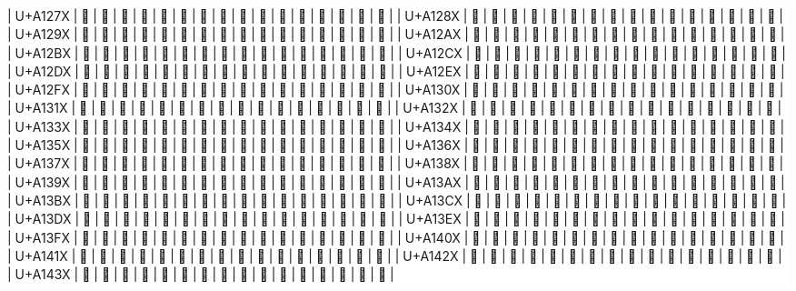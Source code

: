 | U+A127X | &#xA1270; | &#xA1271; | &#xA1272; | &#xA1273; | &#xA1274; | &#xA1275; | &#xA1276; | &#xA1277; | &#xA1278; | &#xA1279; | &#xA127A; | &#xA127B; | &#xA127C; | &#xA127D; | &#xA127E; | &#xA127F; |
| U+A128X | &#xA1280; | &#xA1281; | &#xA1282; | &#xA1283; | &#xA1284; | &#xA1285; | &#xA1286; | &#xA1287; | &#xA1288; | &#xA1289; | &#xA128A; | &#xA128B; | &#xA128C; | &#xA128D; | &#xA128E; | &#xA128F; |
| U+A129X | &#xA1290; | &#xA1291; | &#xA1292; | &#xA1293; | &#xA1294; | &#xA1295; | &#xA1296; | &#xA1297; | &#xA1298; | &#xA1299; | &#xA129A; | &#xA129B; | &#xA129C; | &#xA129D; | &#xA129E; | &#xA129F; |
| U+A12AX | &#xA12A0; | &#xA12A1; | &#xA12A2; | &#xA12A3; | &#xA12A4; | &#xA12A5; | &#xA12A6; | &#xA12A7; | &#xA12A8; | &#xA12A9; | &#xA12AA; | &#xA12AB; | &#xA12AC; | &#xA12AD; | &#xA12AE; | &#xA12AF; |
| U+A12BX | &#xA12B0; | &#xA12B1; | &#xA12B2; | &#xA12B3; | &#xA12B4; | &#xA12B5; | &#xA12B6; | &#xA12B7; | &#xA12B8; | &#xA12B9; | &#xA12BA; | &#xA12BB; | &#xA12BC; | &#xA12BD; | &#xA12BE; | &#xA12BF; |
| U+A12CX | &#xA12C0; | &#xA12C1; | &#xA12C2; | &#xA12C3; | &#xA12C4; | &#xA12C5; | &#xA12C6; | &#xA12C7; | &#xA12C8; | &#xA12C9; | &#xA12CA; | &#xA12CB; | &#xA12CC; | &#xA12CD; | &#xA12CE; | &#xA12CF; |
| U+A12DX | &#xA12D0; | &#xA12D1; | &#xA12D2; | &#xA12D3; | &#xA12D4; | &#xA12D5; | &#xA12D6; | &#xA12D7; | &#xA12D8; | &#xA12D9; | &#xA12DA; | &#xA12DB; | &#xA12DC; | &#xA12DD; | &#xA12DE; | &#xA12DF; |
| U+A12EX | &#xA12E0; | &#xA12E1; | &#xA12E2; | &#xA12E3; | &#xA12E4; | &#xA12E5; | &#xA12E6; | &#xA12E7; | &#xA12E8; | &#xA12E9; | &#xA12EA; | &#xA12EB; | &#xA12EC; | &#xA12ED; | &#xA12EE; | &#xA12EF; |
| U+A12FX | &#xA12F0; | &#xA12F1; | &#xA12F2; | &#xA12F3; | &#xA12F4; | &#xA12F5; | &#xA12F6; | &#xA12F7; | &#xA12F8; | &#xA12F9; | &#xA12FA; | &#xA12FB; | &#xA12FC; | &#xA12FD; | &#xA12FE; | &#xA12FF; |
| U+A130X | &#xA1300; | &#xA1301; | &#xA1302; | &#xA1303; | &#xA1304; | &#xA1305; | &#xA1306; | &#xA1307; | &#xA1308; | &#xA1309; | &#xA130A; | &#xA130B; | &#xA130C; | &#xA130D; | &#xA130E; | &#xA130F; |
| U+A131X | &#xA1310; | &#xA1311; | &#xA1312; | &#xA1313; | &#xA1314; | &#xA1315; | &#xA1316; | &#xA1317; | &#xA1318; | &#xA1319; | &#xA131A; | &#xA131B; | &#xA131C; | &#xA131D; | &#xA131E; | &#xA131F; |
| U+A132X | &#xA1320; | &#xA1321; | &#xA1322; | &#xA1323; | &#xA1324; | &#xA1325; | &#xA1326; | &#xA1327; | &#xA1328; | &#xA1329; | &#xA132A; | &#xA132B; | &#xA132C; | &#xA132D; | &#xA132E; | &#xA132F; |
| U+A133X | &#xA1330; | &#xA1331; | &#xA1332; | &#xA1333; | &#xA1334; | &#xA1335; | &#xA1336; | &#xA1337; | &#xA1338; | &#xA1339; | &#xA133A; | &#xA133B; | &#xA133C; | &#xA133D; | &#xA133E; | &#xA133F; |
| U+A134X | &#xA1340; | &#xA1341; | &#xA1342; | &#xA1343; | &#xA1344; | &#xA1345; | &#xA1346; | &#xA1347; | &#xA1348; | &#xA1349; | &#xA134A; | &#xA134B; | &#xA134C; | &#xA134D; | &#xA134E; | &#xA134F; |
| U+A135X | &#xA1350; | &#xA1351; | &#xA1352; | &#xA1353; | &#xA1354; | &#xA1355; | &#xA1356; | &#xA1357; | &#xA1358; | &#xA1359; | &#xA135A; | &#xA135B; | &#xA135C; | &#xA135D; | &#xA135E; | &#xA135F; |
| U+A136X | &#xA1360; | &#xA1361; | &#xA1362; | &#xA1363; | &#xA1364; | &#xA1365; | &#xA1366; | &#xA1367; | &#xA1368; | &#xA1369; | &#xA136A; | &#xA136B; | &#xA136C; | &#xA136D; | &#xA136E; | &#xA136F; |
| U+A137X | &#xA1370; | &#xA1371; | &#xA1372; | &#xA1373; | &#xA1374; | &#xA1375; | &#xA1376; | &#xA1377; | &#xA1378; | &#xA1379; | &#xA137A; | &#xA137B; | &#xA137C; | &#xA137D; | &#xA137E; | &#xA137F; |
| U+A138X | &#xA1380; | &#xA1381; | &#xA1382; | &#xA1383; | &#xA1384; | &#xA1385; | &#xA1386; | &#xA1387; | &#xA1388; | &#xA1389; | &#xA138A; | &#xA138B; | &#xA138C; | &#xA138D; | &#xA138E; | &#xA138F; |
| U+A139X | &#xA1390; | &#xA1391; | &#xA1392; | &#xA1393; | &#xA1394; | &#xA1395; | &#xA1396; | &#xA1397; | &#xA1398; | &#xA1399; | &#xA139A; | &#xA139B; | &#xA139C; | &#xA139D; | &#xA139E; | &#xA139F; |
| U+A13AX | &#xA13A0; | &#xA13A1; | &#xA13A2; | &#xA13A3; | &#xA13A4; | &#xA13A5; | &#xA13A6; | &#xA13A7; | &#xA13A8; | &#xA13A9; | &#xA13AA; | &#xA13AB; | &#xA13AC; | &#xA13AD; | &#xA13AE; | &#xA13AF; |
| U+A13BX | &#xA13B0; | &#xA13B1; | &#xA13B2; | &#xA13B3; | &#xA13B4; | &#xA13B5; | &#xA13B6; | &#xA13B7; | &#xA13B8; | &#xA13B9; | &#xA13BA; | &#xA13BB; | &#xA13BC; | &#xA13BD; | &#xA13BE; | &#xA13BF; |
| U+A13CX | &#xA13C0; | &#xA13C1; | &#xA13C2; | &#xA13C3; | &#xA13C4; | &#xA13C5; | &#xA13C6; | &#xA13C7; | &#xA13C8; | &#xA13C9; | &#xA13CA; | &#xA13CB; | &#xA13CC; | &#xA13CD; | &#xA13CE; | &#xA13CF; |
| U+A13DX | &#xA13D0; | &#xA13D1; | &#xA13D2; | &#xA13D3; | &#xA13D4; | &#xA13D5; | &#xA13D6; | &#xA13D7; | &#xA13D8; | &#xA13D9; | &#xA13DA; | &#xA13DB; | &#xA13DC; | &#xA13DD; | &#xA13DE; | &#xA13DF; |
| U+A13EX | &#xA13E0; | &#xA13E1; | &#xA13E2; | &#xA13E3; | &#xA13E4; | &#xA13E5; | &#xA13E6; | &#xA13E7; | &#xA13E8; | &#xA13E9; | &#xA13EA; | &#xA13EB; | &#xA13EC; | &#xA13ED; | &#xA13EE; | &#xA13EF; |
| U+A13FX | &#xA13F0; | &#xA13F1; | &#xA13F2; | &#xA13F3; | &#xA13F4; | &#xA13F5; | &#xA13F6; | &#xA13F7; | &#xA13F8; | &#xA13F9; | &#xA13FA; | &#xA13FB; | &#xA13FC; | &#xA13FD; | &#xA13FE; | &#xA13FF; |
| U+A140X | &#xA1400; | &#xA1401; | &#xA1402; | &#xA1403; | &#xA1404; | &#xA1405; | &#xA1406; | &#xA1407; | &#xA1408; | &#xA1409; | &#xA140A; | &#xA140B; | &#xA140C; | &#xA140D; | &#xA140E; | &#xA140F; |
| U+A141X | &#xA1410; | &#xA1411; | &#xA1412; | &#xA1413; | &#xA1414; | &#xA1415; | &#xA1416; | &#xA1417; | &#xA1418; | &#xA1419; | &#xA141A; | &#xA141B; | &#xA141C; | &#xA141D; | &#xA141E; | &#xA141F; |
| U+A142X | &#xA1420; | &#xA1421; | &#xA1422; | &#xA1423; | &#xA1424; | &#xA1425; | &#xA1426; | &#xA1427; | &#xA1428; | &#xA1429; | &#xA142A; | &#xA142B; | &#xA142C; | &#xA142D; | &#xA142E; | &#xA142F; |
| U+A143X | &#xA1430; | &#xA1431; | &#xA1432; | &#xA1433; | &#xA1434; | &#xA1435; | &#xA1436; | &#xA1437; | &#xA1438; | &#xA1439; | &#xA143A; | &#xA143B; | &#xA143C; | &#xA143D; | &#xA143E; | &#xA143F; |